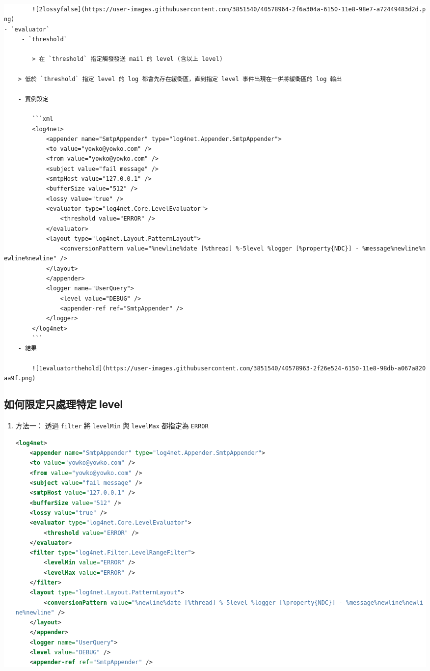             ![2lossyfalse](https://user-images.githubusercontent.com/3851540/40578964-2f6a304a-6150-11e8-98e7-a72449483d2d.png)
    - `evaluator`
         - `threshold`
            
            > 在 `threshold` 指定觸發發送 mail 的 level (含以上 level)
        
        > 低於 `threshold` 指定 level 的 log 都會先存在緩衝區，直到指定 level 事件出現在一併將緩衝區的 log 輸出
        
        - 實例設定
            
            ```xml
            <log4net>
                <appender name="SmtpAppender" type="log4net.Appender.SmtpAppender">
                <to value="yowko@yowko.com" />
                <from value="yowko@yowko.com" />
                <subject value="fail message" />
                <smtpHost value="127.0.0.1" />
                <bufferSize value="512" />
                <lossy value="true" />
                <evaluator type="log4net.Core.LevelEvaluator">
                    <threshold value="ERROR" />
                </evaluator>
                <layout type="log4net.Layout.PatternLayout">
                    <conversionPattern value="%newline%date [%thread] %-5level %logger [%property{NDC}] - %message%newline%newline%newline" />
                </layout>
                </appender>
                <logger name="UserQuery">
                    <level value="DEBUG" />
                    <appender-ref ref="SmtpAppender" />
                </logger>
            </log4net>
            ``` 
        - 結果
            
            ![1evaluatorthehold](https://user-images.githubusercontent.com/3851540/40578963-2f26e524-6150-11e8-98db-a067a820aa9f.png)

## 如何限定只處理特定 level
1. 方法一： 透過 `filter` 將 `levelMin` 與 `levelMax` 都指定為 `ERROR`
    
    ```xml
    <log4net>
        <appender name="SmtpAppender" type="log4net.Appender.SmtpAppender">
        <to value="yowko@yowko.com" />
        <from value="yowko@yowko.com" />
        <subject value="fail message" />
        <smtpHost value="127.0.0.1" />
        <bufferSize value="512" />
        <lossy value="true" />
        <evaluator type="log4net.Core.LevelEvaluator">
            <threshold value="ERROR" />
        </evaluator>
        <filter type="log4net.Filter.LevelRangeFilter">
            <levelMin value="ERROR" />
            <levelMax value="ERROR" />
        </filter>
        <layout type="log4net.Layout.PatternLayout">
            <conversionPattern value="%newline%date [%thread] %-5level %logger [%property{NDC}] - %message%newline%newline%newline" />
        </layout>
        </appender>
        <logger name="UserQuery">
        <level value="DEBUG" />
        <appender-ref ref="SmtpAppender" />